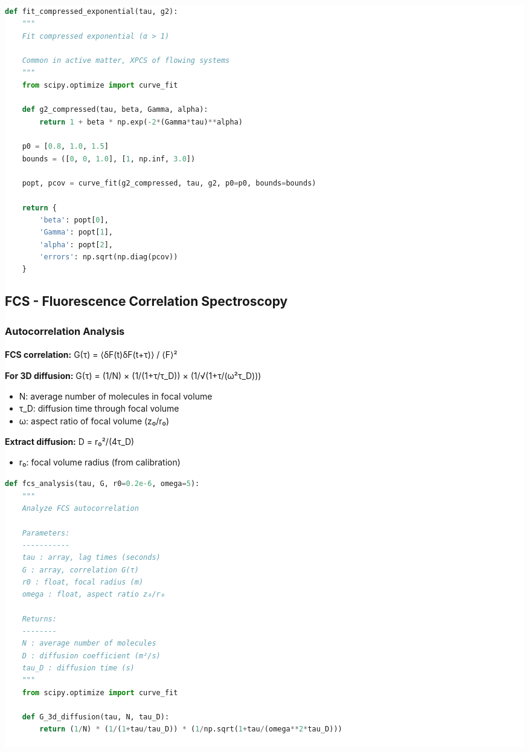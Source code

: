 ```python
def fit_compressed_exponential(tau, g2):
    """
    Fit compressed exponential (α > 1)
    
    Common in active matter, XPCS of flowing systems
    """
    from scipy.optimize import curve_fit
    
    def g2_compressed(tau, beta, Gamma, alpha):
        return 1 + beta * np.exp(-2*(Gamma*tau)**alpha)
    
    p0 = [0.8, 1.0, 1.5]
    bounds = ([0, 0, 1.0], [1, np.inf, 3.0])
    
    popt, pcov = curve_fit(g2_compressed, tau, g2, p0=p0, bounds=bounds)
    
    return {
        'beta': popt[0],
        'Gamma': popt[1],
        'alpha': popt[2],
        'errors': np.sqrt(np.diag(pcov))
    }
```

## FCS - Fluorescence Correlation Spectroscopy

### Autocorrelation Analysis

**FCS correlation:**
G(τ) = ⟨δF(t)δF(t+τ)⟩ / ⟨F⟩²

**For 3D diffusion:**
G(τ) = (1/N) × (1/(1+τ/τ_D)) × (1/√(1+τ/(ω²τ_D)))
- N: average number of molecules in focal volume
- τ_D: diffusion time through focal volume
- ω: aspect ratio of focal volume (z₀/r₀)

**Extract diffusion:**
D = r₀²/(4τ_D)
- r₀: focal volume radius (from calibration)

```python
def fcs_analysis(tau, G, r0=0.2e-6, omega=5):
    """
    Analyze FCS autocorrelation
    
    Parameters:
    -----------
    tau : array, lag times (seconds)
    G : array, correlation G(τ)
    r0 : float, focal radius (m)
    omega : float, aspect ratio z₀/r₀
    
    Returns:
    --------
    N : average number of molecules
    D : diffusion coefficient (m²/s)
    tau_D : diffusion time (s)
    """
    from scipy.optimize import curve_fit
    
    def G_3d_diffusion(tau, N, tau_D):
        return (1/N) * (1/(1+tau/tau_D)) * (1/np.sqrt(1+tau/(omega**2*tau_D)))
    
```